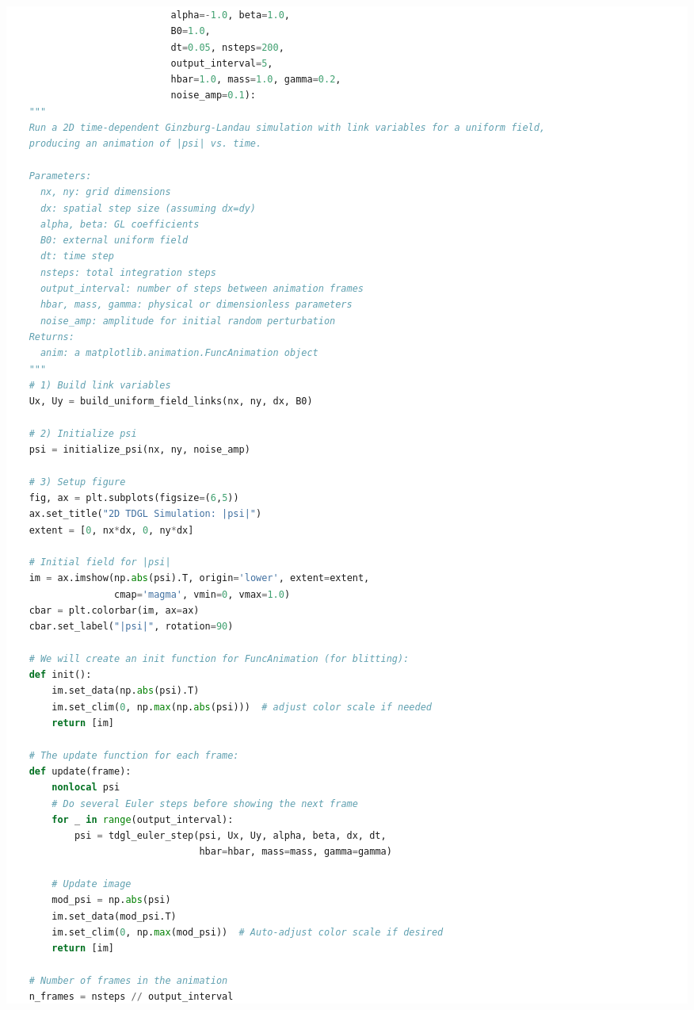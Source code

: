 ```python
                             alpha=-1.0, beta=1.0,
                             B0=1.0,
                             dt=0.05, nsteps=200,
                             output_interval=5,
                             hbar=1.0, mass=1.0, gamma=0.2,
                             noise_amp=0.1):
    """
    Run a 2D time-dependent Ginzburg-Landau simulation with link variables for a uniform field,
    producing an animation of |psi| vs. time.

    Parameters:
      nx, ny: grid dimensions
      dx: spatial step size (assuming dx=dy)
      alpha, beta: GL coefficients
      B0: external uniform field
      dt: time step
      nsteps: total integration steps
      output_interval: number of steps between animation frames
      hbar, mass, gamma: physical or dimensionless parameters
      noise_amp: amplitude for initial random perturbation
    Returns:
      anim: a matplotlib.animation.FuncAnimation object
    """
    # 1) Build link variables
    Ux, Uy = build_uniform_field_links(nx, ny, dx, B0)

    # 2) Initialize psi
    psi = initialize_psi(nx, ny, noise_amp)

    # 3) Setup figure
    fig, ax = plt.subplots(figsize=(6,5))
    ax.set_title("2D TDGL Simulation: |psi|")
    extent = [0, nx*dx, 0, ny*dx]

    # Initial field for |psi|
    im = ax.imshow(np.abs(psi).T, origin='lower', extent=extent,
                   cmap='magma', vmin=0, vmax=1.0)
    cbar = plt.colorbar(im, ax=ax)
    cbar.set_label("|psi|", rotation=90)
    
    # We will create an init function for FuncAnimation (for blitting):
    def init():
        im.set_data(np.abs(psi).T)
        im.set_clim(0, np.max(np.abs(psi)))  # adjust color scale if needed
        return [im]

    # The update function for each frame:
    def update(frame):
        nonlocal psi
        # Do several Euler steps before showing the next frame
        for _ in range(output_interval):
            psi = tdgl_euler_step(psi, Ux, Uy, alpha, beta, dx, dt,
                                  hbar=hbar, mass=mass, gamma=gamma)

        # Update image
        mod_psi = np.abs(psi)
        im.set_data(mod_psi.T)
        im.set_clim(0, np.max(mod_psi))  # Auto-adjust color scale if desired
        return [im]

    # Number of frames in the animation
    n_frames = nsteps // output_interval

```